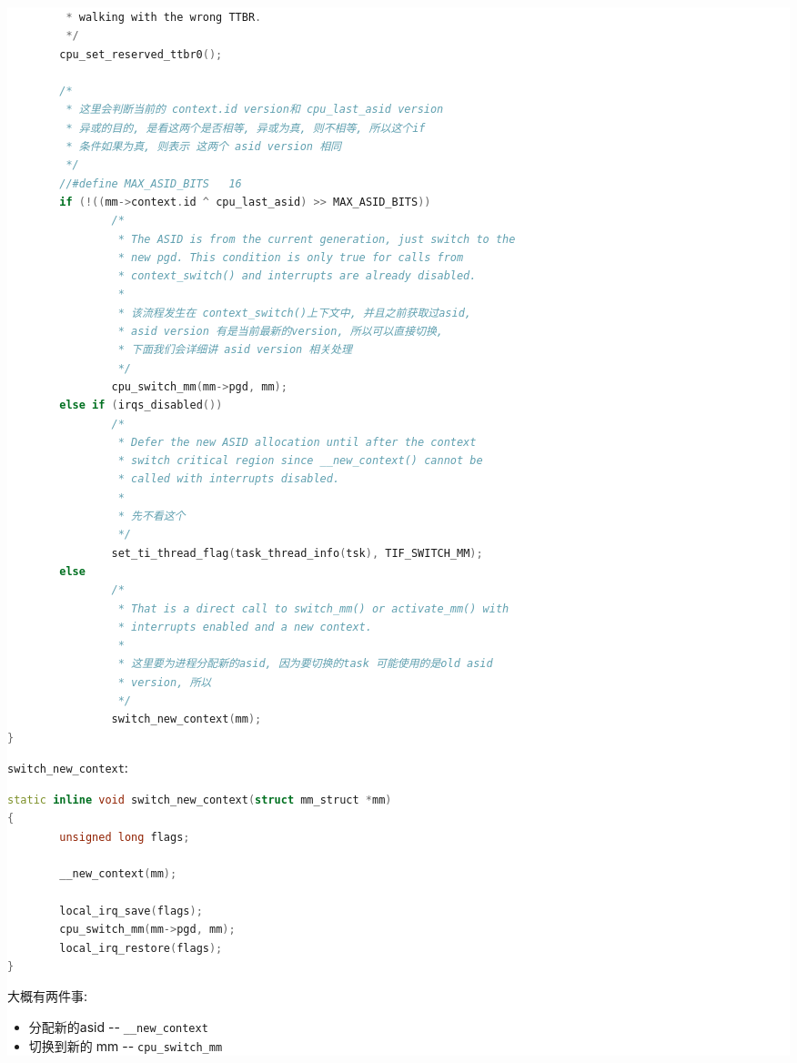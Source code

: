 ```cpp
         * walking with the wrong TTBR.
         */
        cpu_set_reserved_ttbr0();
        
        /*
         * 这里会判断当前的 context.id version和 cpu_last_asid version
         * 异或的目的, 是看这两个是否相等, 异或为真, 则不相等, 所以这个if
         * 条件如果为真, 则表示 这两个 asid version 相同
         */
        //#define MAX_ASID_BITS   16
        if (!((mm->context.id ^ cpu_last_asid) >> MAX_ASID_BITS))
                /*
                 * The ASID is from the current generation, just switch to the
                 * new pgd. This condition is only true for calls from
                 * context_switch() and interrupts are already disabled.
                 *
                 * 该流程发生在 context_switch()上下文中, 并且之前获取过asid, 
                 * asid version 有是当前最新的version, 所以可以直接切换,
                 * 下面我们会详细讲 asid version 相关处理
                 */
                cpu_switch_mm(mm->pgd, mm);
        else if (irqs_disabled())
                /*
                 * Defer the new ASID allocation until after the context
                 * switch critical region since __new_context() cannot be
                 * called with interrupts disabled.
                 *
                 * 先不看这个
                 */
                set_ti_thread_flag(task_thread_info(tsk), TIF_SWITCH_MM);
        else
                /*
                 * That is a direct call to switch_mm() or activate_mm() with
                 * interrupts enabled and a new context.
                 *
                 * 这里要为进程分配新的asid, 因为要切换的task 可能使用的是old asid
                 * version, 所以
                 */
                switch_new_context(mm);
}
```

`switch_new_context`:
```cpp
static inline void switch_new_context(struct mm_struct *mm)
{
        unsigned long flags;

        __new_context(mm);

        local_irq_save(flags);
        cpu_switch_mm(mm->pgd, mm);
        local_irq_restore(flags);
}
```
大概有两件事:
* 分配新的asid -- `__new_context`
* 切换到新的 mm -- `cpu_switch_mm`
